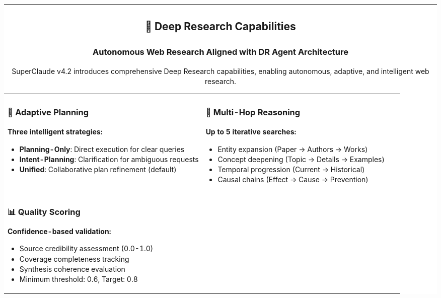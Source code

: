 </td>
</tr>
</table>

</div>

---

<div align="center">

## 🔬 **Deep Research Capabilities**

### **Autonomous Web Research Aligned with DR Agent Architecture**

SuperClaude v4.2 introduces comprehensive Deep Research capabilities, enabling autonomous, adaptive, and intelligent web research.

<table>
<tr>
<td width="50%">

### 🎯 **Adaptive Planning**

**Three intelligent strategies:**

- **Planning-Only**: Direct execution for clear queries
- **Intent-Planning**: Clarification for ambiguous requests
- **Unified**: Collaborative plan refinement (default)

</td>
<td width="50%">

### 🔄 **Multi-Hop Reasoning**

**Up to 5 iterative searches:**

- Entity expansion (Paper → Authors → Works)
- Concept deepening (Topic → Details → Examples)
- Temporal progression (Current → Historical)
- Causal chains (Effect → Cause → Prevention)

</td>
</tr>
<tr>
<td width="50%">

### 📊 **Quality Scoring**

**Confidence-based validation:**

- Source credibility assessment (0.0-1.0)
- Coverage completeness tracking
- Synthesis coherence evaluation
- Minimum threshold: 0.6, Target: 0.8
